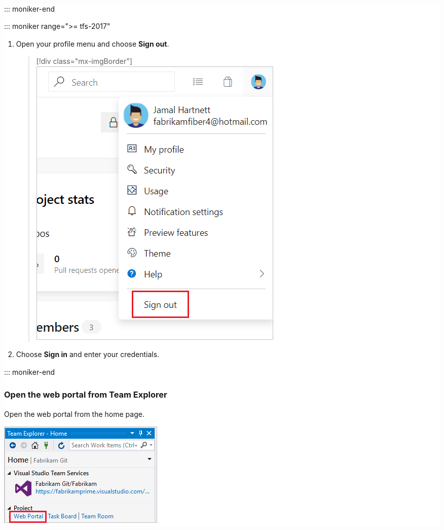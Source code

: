 ::: moniker-end

::: moniker range=">= tfs-2017"

1. Open your profile menu and choose **Sign out**.

    > [!div class="mx-imgBorder"]  
	> ![Sign out](media/sign-out.png)

1. Choose **Sign in** and enter your credentials.

::: moniker-end

### Open the web portal from Team Explorer

Open the web portal from the home page.

![Connect to the web portal](media/connect-tp-open-web-portal.png)
